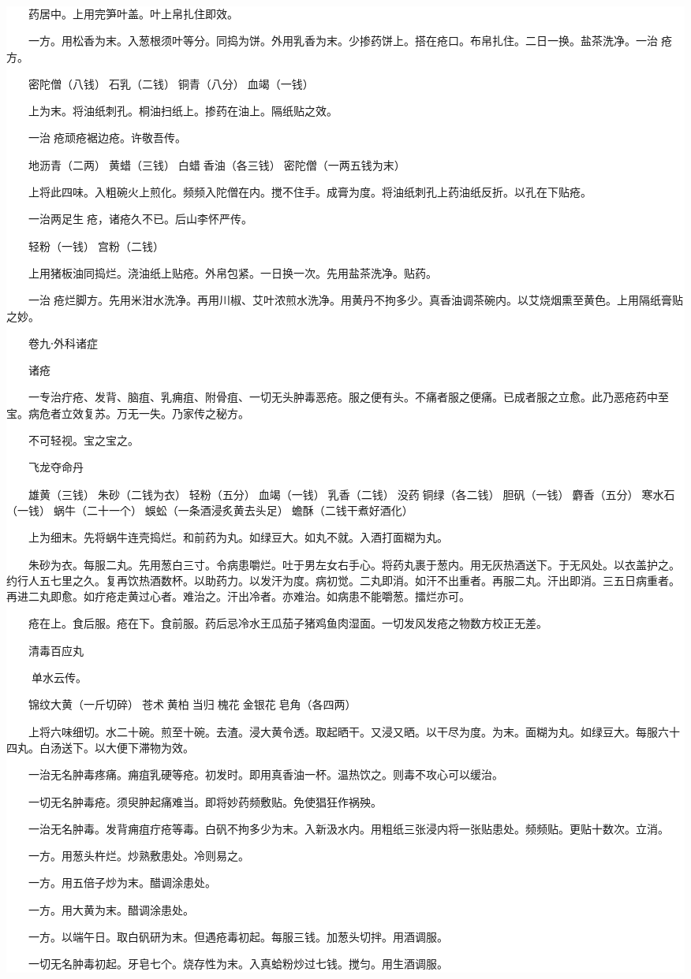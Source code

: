 　　药居中。上用完笋叶盖。叶上帛扎住即效。

　　一方。用松香为末。入葱根须叶等分。同捣为饼。外用乳香为末。少掺药饼上。搭在疮口。布帛扎住。二日一换。盐茶洗净。一治 疮方。

　　密陀僧（八钱） 石乳（二钱） 铜青（八分） 血竭（一钱）

　　上为末。将油纸刺孔。桐油扫纸上。掺药在油上。隔纸贴之效。

　　一治 疮顽疮裾边疮。许敬吾传。

　　地沥青（二两） 黄蜡（三钱） 白蜡 香油（各三钱） 密陀僧（一两五钱为末）

　　上将此四味。入粗碗火上煎化。频频入陀僧在内。搅不住手。成膏为度。将油纸刺孔上药油纸反折。以孔在下贴疮。

　　一治两足生 疮，诸疮久不已。后山李怀严传。

　　轻粉（一钱） 宫粉（二钱）

　　上用猪板油同捣烂。浇油纸上贴疮。外帛包紧。一日换一次。先用盐茶洗净。贴药。

　　一治 疮烂脚方。先用米泔水洗净。再用川椒、艾叶浓煎水洗净。用黄丹不拘多少。真香油调茶碗内。以艾烧烟熏至黄色。上用隔纸膏贴之妙。

　　卷九·外科诸症

　　诸疮

　　一专治疔疮、发背、脑疽、乳痈疽、附骨疽、一切无头肿毒恶疮。服之便有头。不痛者服之便痛。已成者服之立愈。此乃恶疮药中至宝。病危者立效复苏。万无一失。乃家传之秘方。

　　不可轻视。宝之宝之。

　　飞龙夺命丹

　　雄黄（三钱） 朱砂（二钱为衣） 轻粉（五分） 血竭（一钱） 乳香（二钱） 没药 铜绿（各二钱） 胆矾（一钱） 麝香（五分） 寒水石（一钱） 蜗牛（二十一个） 蜈蚣（一条酒浸炙黄去头足） 蟾酥（二钱干煮好酒化）

　　上为细末。先将蜗牛连壳捣烂。和前药为丸。如绿豆大。如丸不就。入酒打面糊为丸。

　　朱砂为衣。每服二丸。先用葱白三寸。令病患嚼烂。吐于男左女右手心。将药丸裹于葱内。用无灰热酒送下。于无风处。以衣盖护之。约行人五七里之久。复再饮热酒数杯。以助药力。以发汗为度。病初觉。二丸即消。如汗不出重者。再服二丸。汗出即消。三五日病重者。再进二丸即愈。如疔疮走黄过心者。难治之。汗出冷者。亦难治。如病患不能嚼葱。擂烂亦可。

　　疮在上。食后服。疮在下。食前服。药后忌冷水王瓜茄子猪鸡鱼肉湿面。一切发风发疮之物数方校正无差。

　　清毒百应丸

　　 单水云传。

　　锦纹大黄（一斤切碎） 苍术 黄柏 当归 槐花 金银花 皂角（各四两）

　　上将六味细切。水二十碗。煎至十碗。去渣。浸大黄令透。取起晒干。又浸又晒。以干尽为度。为末。面糊为丸。如绿豆大。每服六十四丸。白汤送下。以大便下滞物为效。

　　一治无名肿毒疼痛。痈疽乳硬等疮。初发时。即用真香油一杯。温热饮之。则毒不攻心可以缓治。

　　一切无名肿毒疮。须臾肿起痛难当。即将妙药频敷贴。免使猖狂作祸殃。

　　一治无名肿毒。发背痈疽疔疮等毒。白矾不拘多少为末。入新汲水内。用粗纸三张浸内将一张贴患处。频频贴。更贴十数次。立消。

　　一方。用葱头杵烂。炒熟敷患处。冷则易之。

　　一方。用五倍子炒为末。醋调涂患处。

　　一方。用大黄为末。醋调涂患处。

　　一方。以端午日。取白矾研为末。但遇疮毒初起。每服三钱。加葱头切拌。用酒调服。

　　一切无名肿毒初起。牙皂七个。烧存性为末。入真蛤粉炒过七钱。搅匀。用生酒调服。
